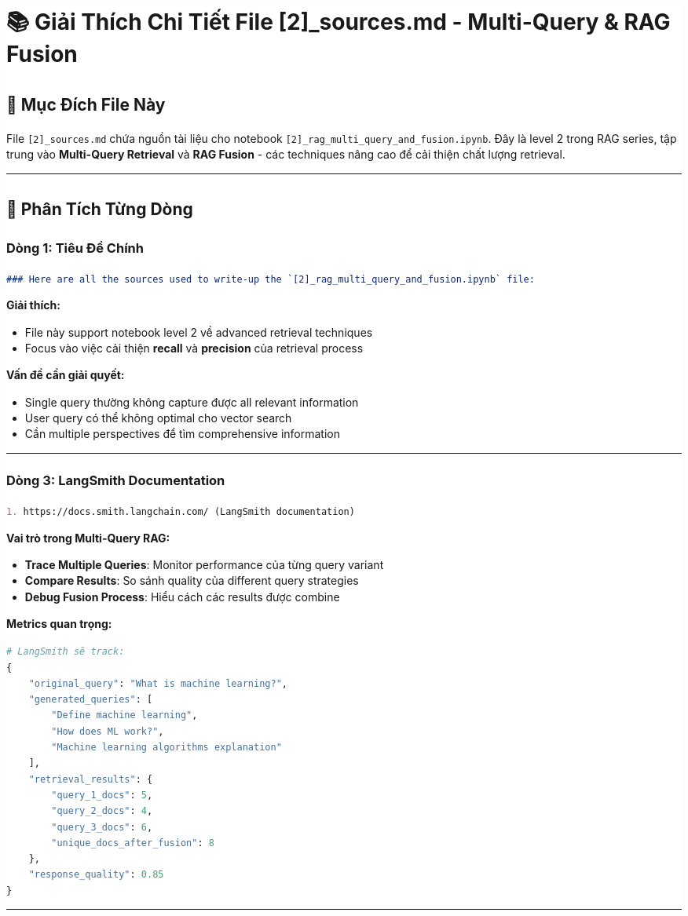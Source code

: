 # 📚 Giải Thích Chi Tiết File [2]_sources.md - Multi-Query & RAG Fusion

## 🎯 Mục Đích File Này
File `[2]_sources.md` chứa nguồn tài liệu cho notebook `[2]_rag_multi_query_and_fusion.ipynb`. Đây là level 2 trong RAG series, tập trung vào **Multi-Query Retrieval** và **RAG Fusion** - các techniques nâng cao để cải thiện chất lượng retrieval.

---

## 📖 Phân Tích Từng Dòng

### Dòng 1: Tiêu Đề Chính
```markdown
### Here are all the sources used to write-up the `[2]_rag_multi_query_and_fusion.ipynb` file:
```

**Giải thích:**
- File này support notebook level 2 về advanced retrieval techniques
- Focus vào việc cải thiện **recall** và **precision** của retrieval process

**Vấn đề cần giải quyết:**
- Single query thường không capture được all relevant information
- User query có thể không optimal cho vector search
- Cần multiple perspectives để tìm comprehensive information

---

### Dòng 3: LangSmith Documentation
```markdown
1. https://docs.smith.langchain.com/ (LangSmith documentation)
```

**Vai trò trong Multi-Query RAG:**
- **Trace Multiple Queries**: Monitor performance của từng query variant
- **Compare Results**: So sánh quality của different query strategies
- **Debug Fusion Process**: Hiểu cách các results được combine

**Metrics quan trọng:**
```python
# LangSmith sẽ track:
{
    "original_query": "What is machine learning?",
    "generated_queries": [
        "Define machine learning",
        "How does ML work?", 
        "Machine learning algorithms explanation"
    ],
    "retrieval_results": {
        "query_1_docs": 5,
        "query_2_docs": 4,
        "query_3_docs": 6,
        "unique_docs_after_fusion": 8
    },
    "response_quality": 0.85
}
```

---